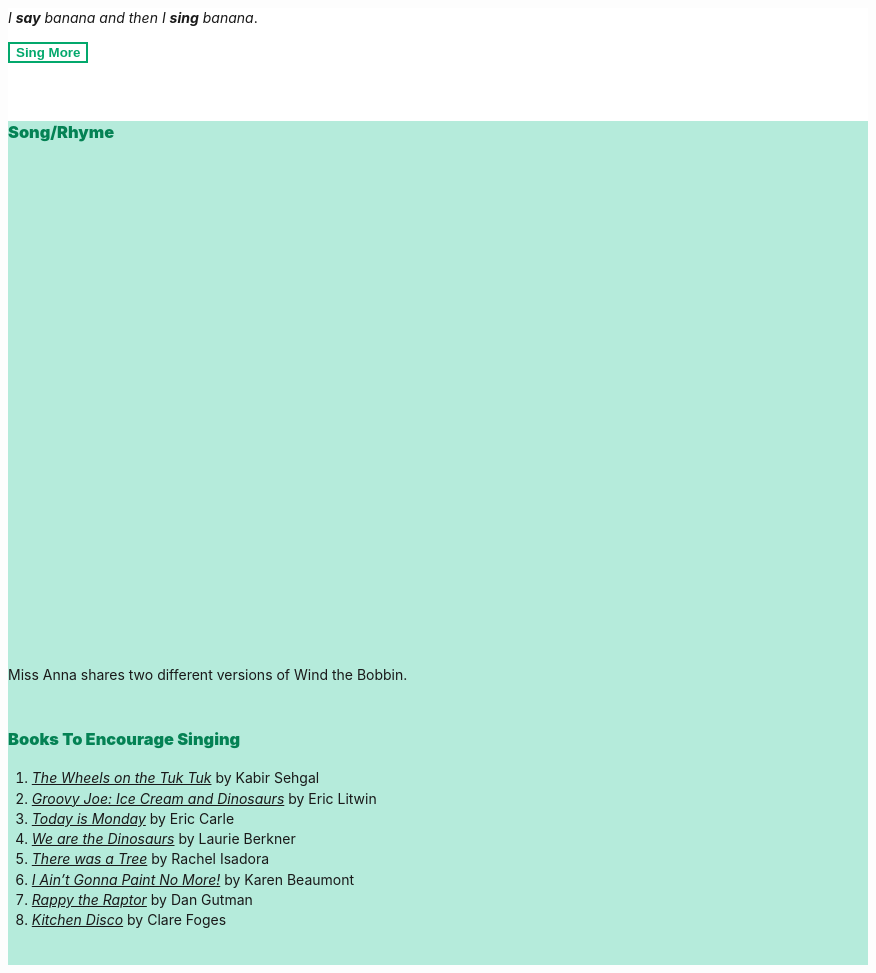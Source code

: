 <p style="font-size:1.25em; font-weight:400; font-family:Helvetica Neue,Helvetica,Arial,sans-serif !important;">

_I **say** banana and then I **sing** banana_.

</p>

<button class="btn pull-right" type="button" data-toggle="collapse" data-target="#collapseSing" aria-expanded="false" aria-controls="collapseExample" style="border: 2px solid #03a86c; text-decoration: none; color: #03a86c; font-weight:900; background-color:#fff;">
Sing More
</button>
<p></p>
</div>
</div>
<br />
<div class="collapse" id="collapseSing">
<div class="well" style="background-color: #b5ebdb; border-style:none;">
<div class="row">
<div class="col-md-6">

<h3 style="color:#048254; font-weight:900;">Song/Rhyme</h3>

<div style="padding:56.25% 0 0 0;position:relative;"><iframe src="https://player.vimeo.com/video/358907053?title=0&byline=0&portrait=0&texttrack=en-US" style="position:absolute;top:0;left:0;width:100%;height:100%;" frameborder="0" allow="autoplay; fullscreen" allowfullscreen></iframe></div><script src="https://player.vimeo.com/api/player.js"></script>
 
<br />
Miss Anna shares two different versions of Wind the Bobbin.
<br />
<br />

</div>
<div class="col-md-6">

<h3 style="color:#048254; font-weight:900;">Books To Encourage Singing</h3> 

1. _[The Wheels on the Tuk Tuk](https://dar.to/2UaDmqr "The Wheels on the Tuk Tuk")_ by Kabir Sehgal
2. _[Groovy Joe: Ice Cream and Dinosaurs](https://dar.to/2U9PhVj "Groovy Joe: Ice Cream and Dinosaurs")_ by Eric Litwin
3. _[Today is Monday](https://dar.to/2U8FK0H "Today is Monday")_ by Eric Carle
4. _[We are the Dinosaurs](https://dar.to/2U7jrIY "We Are the Dinosaurs")_ by Laurie Berkner
5. _[There was a Tree](https://dar.to/2U9WqoU "There was a Tree")_ by Rachel Isadora
6. _[I Ain’t Gonna Paint No More!](https://dar.to/2U6rmWU "I Ain’t Gonna Paint No More!")_ by Karen Beaumont
7. _[Rappy the Raptor](https://dar.to/2UhHjtD "Rappy the Raptor")_ by Dan Gutman
8. _[Kitchen Disco](https://dar.to/2U6tcap "Kitchen Disco")_ by Clare Foges
<br />
</div>
</div>
</div>
</div>
</div>
</div>
